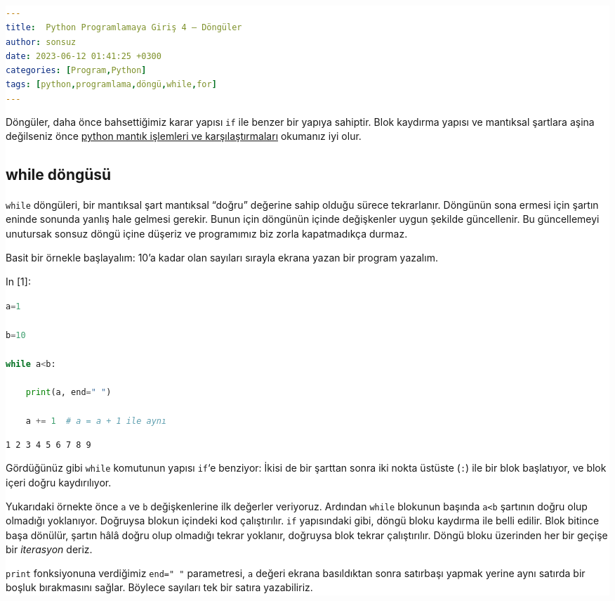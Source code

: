 ```yaml
---
title:  Python Programlamaya Giriş 4 – Döngüler
author: sonsuz
date: 2023-06-12 01:41:25 +0300
categories: [Program,Python]
tags: [python,programlama,döngü,while,for]
---
```


Döngüler, daha önce bahsettiğimiz karar yapısı `if` ile benzer bir yapıya sahiptir. Blok kaydırma yapısı ve mantıksal şartlara aşina değilseniz önce [python mantık işlemleri ve karşılaştırmaları](https://sonsuzus.github.io/posts/python-programlamaya-giris-secim-yapma-mantik-islemleri-karsilastirmalar/) okumanız iyi olur.

## while döngüsü

`while` döngüleri, bir mantıksal şart mantıksal “doğru” değerine sahip olduğu sürece tekrarlanır. Döngünün sona ermesi için şartın eninde sonunda yanlış hale gelmesi gerekir. Bunun için döngünün içinde değişkenler uygun şekilde güncellenir. Bu güncellemeyi unutursak sonsuz döngü içine düşeriz ve programımız biz zorla kapatmadıkça durmaz.

Basit bir örnekle başlayalım: 10’a kadar olan sayıları sırayla ekrana yazan bir program yazalım.

In [1]:

```python
a=1

b=10

while a<b:

    print(a, end=" ")

    a += 1  # a = a + 1 ile aynı


```

```
1 2 3 4 5 6 7 8 9
```

Gördüğünüz gibi `while` komutunun yapısı `if`‘e benziyor: İkisi de bir şarttan sonra iki nokta üstüste (`:`) ile bir blok başlatıyor, ve blok içeri doğru kaydırılıyor.

Yukarıdaki örnekte önce `a` ve `b` değişkenlerine ilk değerler veriyoruz. Ardından `while` blokunun başında `a<b` şartının doğru olup olmadığı yoklanıyor. Doğruysa blokun içindeki kod çalıştırılır. `if` yapısındaki gibi, döngü bloku kaydırma ile belli edilir. Blok bitince başa dönülür, şartın hâlâ doğru olup olmadığı tekrar yoklanır, doğruysa blok tekrar çalıştırılır. Döngü bloku üzerinden her bir geçişe bir *iterasyon* deriz.

`print` fonksiyonuna verdiğimiz `end=" "` parametresi, `a` değeri ekrana basıldıktan sonra satırbaşı yapmak yerine aynı satırda bir boşluk bırakmasını sağlar. Böylece sayıları tek bir satıra yazabiliriz.
